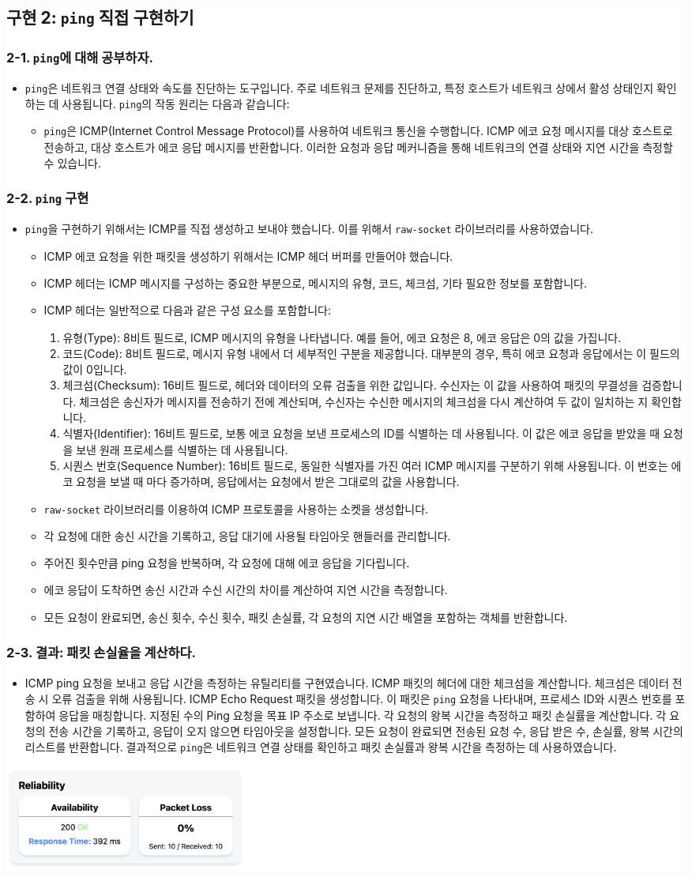 ## 구현 2: `ping` 직접 구현하기

### 2-1. `ping`에 대해 공부하자.

- `ping`은 네트워크 연결 상태와 속도를 진단하는 도구입니다. 주로 네트워크 문제를 진단하고, 특정 호스트가 네트워크 상에서 활성 상태인지 확인하는 데 사용됩니다. `ping`의 작동 원리는 다음과 같습니다:

  - `ping`은 ICMP(Internet Control Message Protocol)를 사용하여 네트워크 통신을 수행합니다. ICMP 에코 요청 메시지를 대상 호스트로 전송하고, 대상 호스트가 에코 응답 메시지를 반환합니다. 이러한 요청과 응답 메커니즘을 통해 네트워크의 연결 상태와 지연 시간을 측정할 수 있습니다.

### 2-2. `ping` 구현

- `ping`을 구현하기 위해서는 ICMP를 직접 생성하고 보내야 했습니다. 이를 위해서 `raw-socket` 라이브러리를 사용하였습니다.

  - ICMP 에코 요청을 위한 패킷을 생성하기 위해서는 ICMP 헤더 버퍼를 만들어야 했습니다.
  - ICMP 헤더는 ICMP 메시지를 구성하는 중요한 부분으로, 메시지의 유형, 코드, 체크섬, 기타 필요한 정보를 포함합니다.
  - ICMP 헤더는 일반적으로 다음과 같은 구성 요소를 포함합니다:

    1. 유형(Type): 8비트 필드로, ICMP 메시지의 유형을 나타냅니다. 예를 들어, 에코 요청은 8, 에코 응답은 0의 값을 가집니다.
    2. 코드(Code): 8비트 필드로, 메시지 유형 내에서 더 세부적인 구분을 제공합니다. 대부분의 경우, 특히 에코 요청과 응답에서는 이 필드의 값이 0입니다.
    3. 체크섬(Checksum): 16비트 필드로, 헤더와 데이터의 오류 검출을 위한 값입니다. 수신자는 이 값을 사용하여 패킷의 무결성을 검증합니다. 체크섬은 송신자가 메시지를 전송하기 전에 계산되며, 수신자는 수신한 메시지의 체크섬을 다시 계산하여 두 값이 일치하는 지 확인합니다.
    4. 식별자(Identifier): 16비트 필드로, 보통 에코 요청을 보낸 프로세스의 ID를 식별하는 데 사용됩니다. 이 값은 에코 응답을 받았을 때 요청을 보낸 원래 프로세스를 식별하는 데 사용됩니다.
    5. 시퀀스 번호(Sequence Number): 16비트 필드로, 동일한 식별자를 가진 여러 ICMP 메시지를 구분하기 위해 사용됩니다. 이 번호는 에코 요청을 보낼 때 마다 증가하며, 응답에서는 요청에서 받은 그대로의 값을 사용합니다.

  - `raw-socket` 라이브러리를 이용하여 ICMP 프로토콜을 사용하는 소켓을 생성합니다.
  - 각 요청에 대한 송신 시간을 기록하고, 응답 대기에 사용될 타임아웃 핸들러를 관리합니다.
  - 주어진 횟수만큼 ping 요청을 반복하며, 각 요청에 대해 에코 응답을 기다립니다.
  - 에코 응답이 도착하면 송신 시간과 수신 시간의 차이를 계산하여 지연 시간을 측정합니다.
  - 모든 요청이 완료되면, 송신 횟수, 수신 횟수, 패킷 손실률, 각 요청의 지연 시간 배열을 포함하는 객체를 반환합니다.

### 2-3. 결과: 패킷 손실율을 계산하다.

- ICMP ping 요청을 보내고 응답 시간을 측정하는 유틸리티를 구현였습니다. ICMP 패킷의 헤더에 대한 체크섬을 계산합니다. 체크섬은 데이터 전송 시 오류 검출을 위해 사용됩니다. ICMP Echo Request 패킷을 생성합니다. 이 패킷은 `ping` 요청을 나타내며, 프로세스 ID와 시퀀스 번호를 포함하여 응답을 매칭합니다. 지정된 수의 Ping 요청을 목표 IP 주소로 보냅니다. 각 요청의 왕복 시간을 측정하고 패킷 손실률을 계산합니다. 각 요청의 전송 시간을 기록하고, 응답이 오지 않으면 타임아웃을 설정합니다. 모든 요청이 완료되면 전송된 요청 수, 응답 받은 수, 손실률, 왕복 시간의 리스트를 반환합니다. 결과적으로 `ping`은 네트워크 연결 상태를 확인하고 패킷 손실률과 왕복 시간을 측정하는 데 사용하였습니다.

<img src="./src/assets/packet-preview.png" alt="packet preview" width="300px"/>
